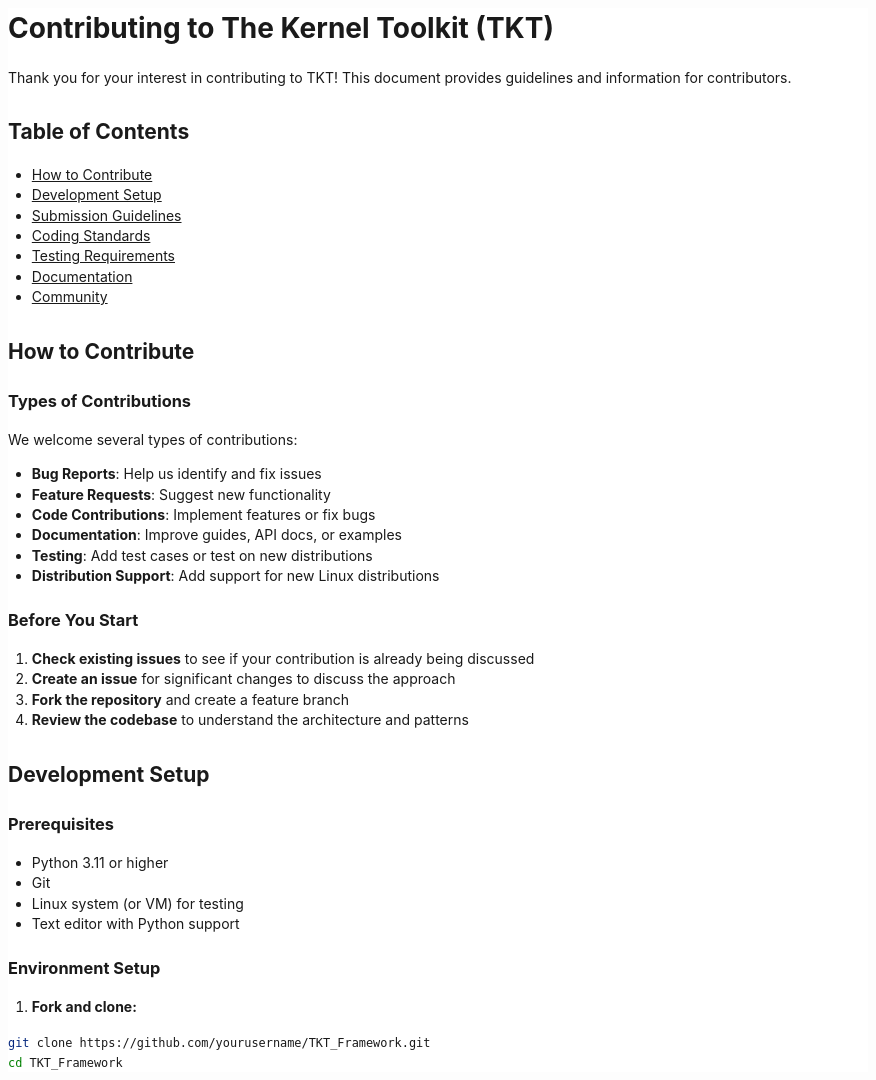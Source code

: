 # Contributing to The Kernel Toolkit (TKT)

Thank you for your interest in contributing to TKT! This document provides guidelines and information for contributors.

## Table of Contents

- [How to Contribute](#how-to-contribute)
- [Development Setup](#development-setup)
- [Submission Guidelines](#submission-guidelines)
- [Coding Standards](#coding-standards)
- [Testing Requirements](#testing-requirements)
- [Documentation](#documentation)
- [Community](#community)


## How to Contribute

### Types of Contributions

We welcome several types of contributions:

- **Bug Reports**: Help us identify and fix issues
- **Feature Requests**: Suggest new functionality
- **Code Contributions**: Implement features or fix bugs
- **Documentation**: Improve guides, API docs, or examples
- **Testing**: Add test cases or test on new distributions
- **Distribution Support**: Add support for new Linux distributions

### Before You Start

1. **Check existing issues** to see if your contribution is already being discussed
2. **Create an issue** for significant changes to discuss the approach
3. **Fork the repository** and create a feature branch
4. **Review the codebase** to understand the architecture and patterns

## Development Setup

### Prerequisites

- Python 3.11 or higher
- Git
- Linux system (or VM) for testing
- Text editor with Python support

### Environment Setup

1. **Fork and clone:**
```bash
git clone https://github.com/yourusername/TKT_Framework.git
cd TKT_Framework
```
